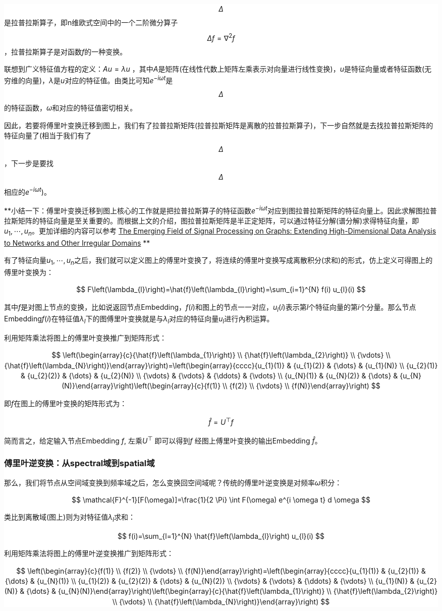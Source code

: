 $$\Delta$$ 是拉普拉斯算子，即n维欧式空间中的一个二阶微分算子$$\Delta f=\nabla^2 f$$，拉普拉斯算子是对函数$f$的一种变换。

联想到广义特征值方程的定义：$Au=\lambda u$ ，其中$A$是矩阵(在线性代数上矩阵左乘表示对向量进行线性变换)，$u$是特征向量或者特征函数(无穷维的向量)，$\lambda$是$u$对应的特征值。由类比可知$e^{-i\omega t}$是$$\Delta$$的特征函数，$\omega$和对应的特征值密切相关。

因此，若要将傅里叶变换迁移到图上，我们有了拉普拉斯矩阵(拉普拉斯矩阵是离散的拉普拉斯算子)，下一步自然就是去找拉普拉斯矩阵的特征向量了(相当于我们有了$$\Delta$$，下一步是要找$$\Delta$$相应的$e^{-i\omega t}$)。

**小结一下：傅里叶变换迁移到图上核心的工作就是把拉普拉斯算子的特征函数$e^{-i\omega t}$对应到图拉普拉斯矩阵的特征向量上。因此求解图拉普拉斯矩阵的特征向量是至关重要的。而根据上文的介绍，图拉普拉斯矩阵是半正定矩阵，可以通过特征分解(谱分解)求得特征向量，即$u_1, \cdots, u_n$。更加详细的内容可以参考 [The Emerging Field of Signal Processing on Graphs: Extending High-Dimensional Data Analysis to Networks and Other Irregular Domains](https://arxiv.org/abs/1211.0053) **

有了特征向量$u_1, \cdots, u_n$之后，我们就可以定义图上的傅里叶变换了，将连续的傅里叶变换写成离散积分(求和)的形式，仿上定义可得图上的傅里叶变换为：

$$
F\left(\lambda_{l}\right)=\hat{f}\left(\lambda_{l}\right)=\sum_{i=1}^{N} f(i) u_{l}(i)
$$

其中$f$是对图上节点的变换，比如说返回节点Embedding，$f(i)$和图上的节点一一对应，$u_l(i)$表示第$l$个特征向量的第$i$个分量。那么节点Embedding$f(i)$在特征值$\lambda_l$下的图傅里叶变换就是与$\lambda_l$对应的特征向量$u_l$进行內积运算。

利用矩阵乘法将图上的傅里叶变换推广到矩阵形式：

$$
\left(\begin{array}{c}{\hat{f}\left(\lambda_{1}\right)} \\ {\hat{f}\left(\lambda_{2}\right)} \\ {\vdots} \\ {\hat{f}\left(\lambda_{N}\right)}\end{array}\right)=\left(\begin{array}{cccc}{u_{1}(1)} & {u_{1}(2)} & {\dots} & {u_{1}(N)} \\ {u_{2}(1)} & {u_{2}(2)} & {\dots} & {u_{2}(N)} \\ {\vdots} & {\vdots} & {\ddots} & {\vdots} \\ {u_{N}(1)} & {u_{N}(2)} & {\dots} & {u_{N}(N)}\end{array}\right)\left(\begin{array}{c}{f(1)} \\ {f(2)} \\ {\vdots} \\ {f(N)}\end{array}\right)
$$

即$f$在图上的傅里叶变换的矩阵形式为：

$$
\hat{f}=U^\top f
$$

简而言之，给定输入节点Embedding $f$, 左乘$U^\top$ 即可以得到$f$ 经图上傅里叶变换的输出Embedding $\hat{f}$。

### 傅里叶逆变换：从spectral域到spatial域

那么，我们将节点从空间域变换到频率域之后，怎么变换回空间域呢？传统的傅里叶逆变换是对频率$\omega$积分：

$$
\mathcal{F}^{-1}[F(\omega)]=\frac{1}{2 \Pi} \int F(\omega) e^{i \omega t} d \omega
$$

类比到离散域(图上)则为对特征值$\lambda_l$求和：

$$
f(i)=\sum_{l=1}^{N} \hat{f}\left(\lambda_{l}\right) u_{l}(i)
$$

利用矩阵乘法将图上的傅里叶逆变换推广到矩阵形式：

$$
\left(\begin{array}{c}{f(1)} \\ {f(2)} \\ {\vdots} \\ {f(N)}\end{array}\right)=\left(\begin{array}{cccc}{u_{1}(1)} & {u_{2}(1)} & {\dots} & {u_{N}(1)} \\ {u_{1}(2)} & {u_{2}(2)} & {\dots} & {u_{N}(2)} \\ {\vdots} & {\vdots} & {\ddots} & {\vdots} \\ {u_{1}(N)} & {u_{2}(N)} & {\dots} & {u_{N}(N)}\end{array}\right)\left(\begin{array}{c}{\hat{f}\left(\lambda_{1}\right)} \\ {\hat{f}\left(\lambda_{2}\right)} \\ {\vdots} \\ {\hat{f}\left(\lambda_{N}\right)}\end{array}\right)
$$
